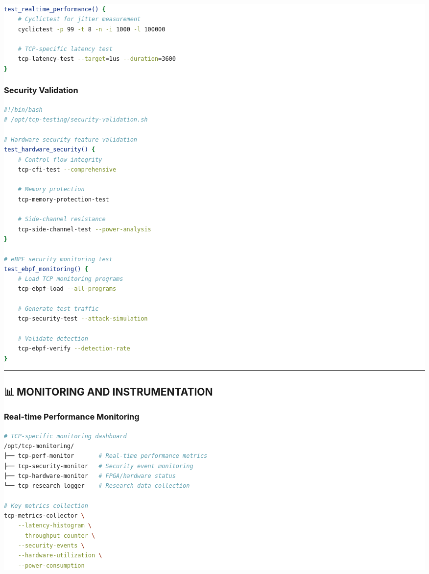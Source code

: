 ```bash
test_realtime_performance() {
    # Cyclictest for jitter measurement
    cyclictest -p 99 -t 8 -n -i 1000 -l 100000
    
    # TCP-specific latency test
    tcp-latency-test --target=1us --duration=3600
}
```

### **Security Validation**
```bash
#!/bin/bash
# /opt/tcp-testing/security-validation.sh

# Hardware security feature validation
test_hardware_security() {
    # Control flow integrity
    tcp-cfi-test --comprehensive
    
    # Memory protection
    tcp-memory-protection-test
    
    # Side-channel resistance
    tcp-side-channel-test --power-analysis
}

# eBPF security monitoring test
test_ebpf_monitoring() {
    # Load TCP monitoring programs
    tcp-ebpf-load --all-programs
    
    # Generate test traffic
    tcp-security-test --attack-simulation
    
    # Validate detection
    tcp-ebpf-verify --detection-rate
}
```

---

## 📊 MONITORING AND INSTRUMENTATION

### **Real-time Performance Monitoring**
```bash
# TCP-specific monitoring dashboard
/opt/tcp-monitoring/
├── tcp-perf-monitor       # Real-time performance metrics
├── tcp-security-monitor   # Security event monitoring  
├── tcp-hardware-monitor   # FPGA/hardware status
└── tcp-research-logger    # Research data collection

# Key metrics collection
tcp-metrics-collector \
    --latency-histogram \
    --throughput-counter \
    --security-events \
    --hardware-utilization \
    --power-consumption
```
